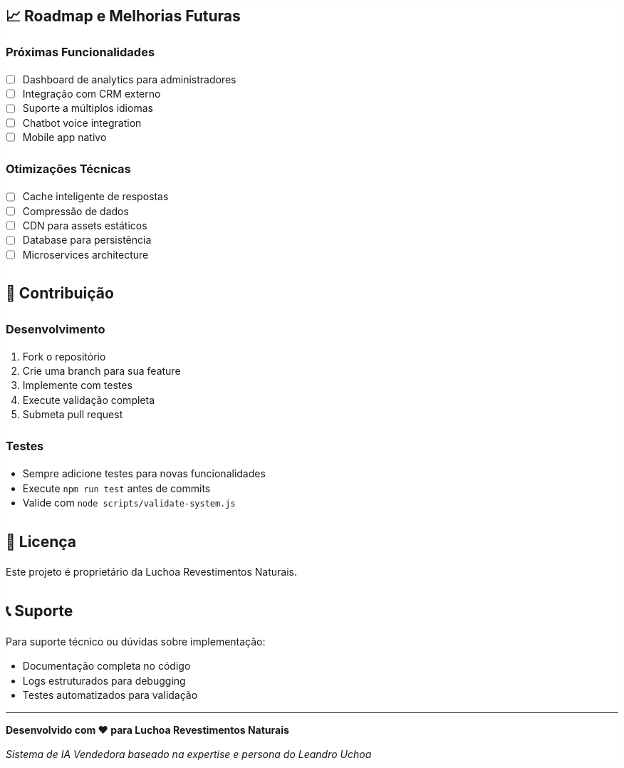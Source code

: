 ## 📈 Roadmap e Melhorias Futuras

### Próximas Funcionalidades
- [ ] Dashboard de analytics para administradores
- [ ] Integração com CRM externo
- [ ] Suporte a múltiplos idiomas
- [ ] Chatbot voice integration
- [ ] Mobile app nativo

### Otimizações Técnicas
- [ ] Cache inteligente de respostas
- [ ] Compressão de dados
- [ ] CDN para assets estáticos
- [ ] Database para persistência
- [ ] Microservices architecture

## 🤝 Contribuição

### Desenvolvimento
1. Fork o repositório
2. Crie uma branch para sua feature
3. Implemente com testes
4. Execute validação completa
5. Submeta pull request

### Testes
- Sempre adicione testes para novas funcionalidades
- Execute `npm run test` antes de commits
- Valide com `node scripts/validate-system.js`

## 📄 Licença

Este projeto é proprietário da Luchoa Revestimentos Naturais.

## 📞 Suporte

Para suporte técnico ou dúvidas sobre implementação:
- Documentação completa no código
- Logs estruturados para debugging
- Testes automatizados para validação

---

**Desenvolvido com ❤️ para Luchoa Revestimentos Naturais**

*Sistema de IA Vendedora baseado na expertise e persona do Leandro Uchoa*
